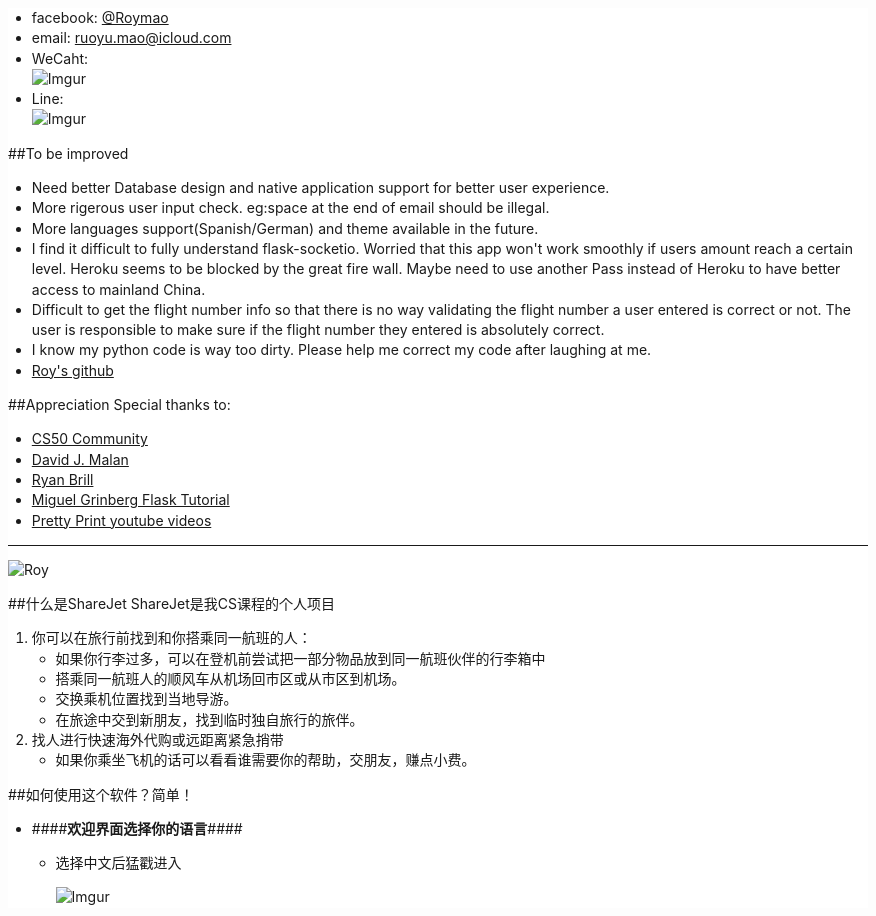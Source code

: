 * facebook: [@Roymao](https://www.facebook.com/ruoyu.mao)
* email: <ruoyu.mao@icloud.com>
* WeCaht:    
    ![Imgur](https://i.imgur.com/hGWmAef.jpg)
* Line:  
    ![Imgur](https://i.imgur.com/r8KSz5S.jpg)

##To be improved
* Need better Database design and native application support for better user experience.
* More rigerous user input check. eg:space at the end of email should be illegal.
* More languages support(Spanish/German) and theme available in the future.
* I find it difficult to fully understand flask-socketio. Worried that this app won't work smoothly if users amount reach a certain level.
 Heroku seems to be blocked by the great fire wall. Maybe need to use another Pass instead of Heroku to have better access to mainland China.
* Difficult to get the flight number info so that there is no way validating the flight number a user entered is correct or not. The user is responsible to make sure if the flight number they entered is absolutely correct.
* I know my python code is way too dirty. Please help me correct my code after laughing at me.
* [Roy's github](https://github.com/Roy-Mao/sharejet)

##Appreciation
Special thanks to:

* [CS50 Community](https://www.facebook.com/cs50/)
* [David J. Malan ](https://cs.harvard.edu/malan/) 
* [Ryan Brill](https://www.facebook.com/cs50/)
* [Miguel Grinberg Flask Tutorial](https://blog.miguelgrinberg.com/post/the-flask-mega-tutorial-part-i-hello-world)
* [Pretty Print youtube videos](https://www.youtube.com/channel/UC-QDfvrRIDB6F0bIO4I4HkQ)

--------------------    


<img src="https://i.imgur.com/FABr4FC.png" border-radius="20px" alt="Roy" title="GitHub,Social Coding" width="100" height="100" />

##什么是ShareJet
ShareJet是我CS课程的个人项目

1. 你可以在旅行前找到和你搭乘同一航班的人：
    * 如果你行李过多，可以在登机前尝试把一部分物品放到同一航班伙伴的行李箱中
    * 搭乘同一航班人的顺风车从机场回市区或从市区到机场。
    * 交换乘机位置找到当地导游。
    * 在旅途中交到新朋友，找到临时独自旅行的旅伴。
2. 找人进行快速海外代购或远距离紧急捎带
    * 如果你乘坐飞机的话可以看看谁需要你的帮助，交朋友，赚点小费。

##如何使用这个软件？简单！
* ####**欢迎界面选择你的语言**####
    * 选择中文后猛戳进入
 
        ![Imgur](https://i.imgur.com/trttnKZ.jpg)
